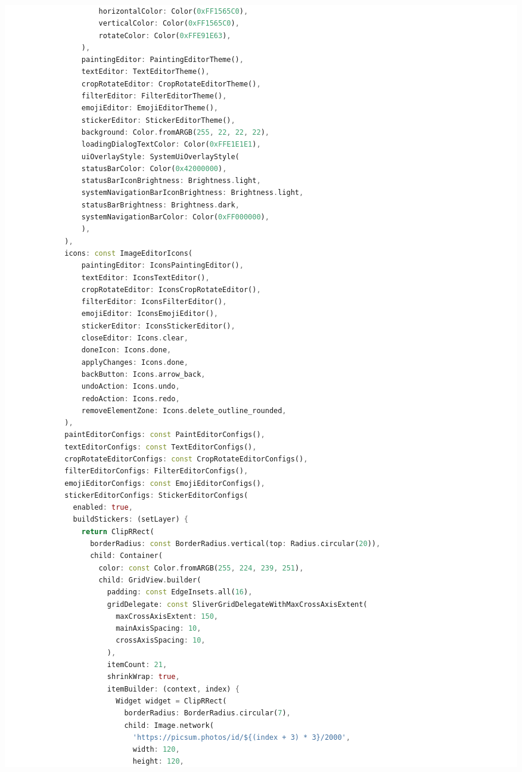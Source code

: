```dart
                      horizontalColor: Color(0xFF1565C0),
                      verticalColor: Color(0xFF1565C0),
                      rotateColor: Color(0xFFE91E63),
                  ),
                  paintingEditor: PaintingEditorTheme(),
                  textEditor: TextEditorTheme(),
                  cropRotateEditor: CropRotateEditorTheme(),
                  filterEditor: FilterEditorTheme(),
                  emojiEditor: EmojiEditorTheme(),
                  stickerEditor: StickerEditorTheme(),
                  background: Color.fromARGB(255, 22, 22, 22),
                  loadingDialogTextColor: Color(0xFFE1E1E1),
                  uiOverlayStyle: SystemUiOverlayStyle(
                  statusBarColor: Color(0x42000000),
                  statusBarIconBrightness: Brightness.light,
                  systemNavigationBarIconBrightness: Brightness.light,
                  statusBarBrightness: Brightness.dark,
                  systemNavigationBarColor: Color(0xFF000000),
                  ),
              ),
              icons: const ImageEditorIcons(
                  paintingEditor: IconsPaintingEditor(),
                  textEditor: IconsTextEditor(),
                  cropRotateEditor: IconsCropRotateEditor(),
                  filterEditor: IconsFilterEditor(),
                  emojiEditor: IconsEmojiEditor(),
                  stickerEditor: IconsStickerEditor(),
                  closeEditor: Icons.clear,
                  doneIcon: Icons.done,
                  applyChanges: Icons.done,
                  backButton: Icons.arrow_back,
                  undoAction: Icons.undo,
                  redoAction: Icons.redo,
                  removeElementZone: Icons.delete_outline_rounded,
              ),
              paintEditorConfigs: const PaintEditorConfigs(),
              textEditorConfigs: const TextEditorConfigs(),
              cropRotateEditorConfigs: const CropRotateEditorConfigs(),
              filterEditorConfigs: FilterEditorConfigs(),
              emojiEditorConfigs: const EmojiEditorConfigs(),
              stickerEditorConfigs: StickerEditorConfigs(
                enabled: true,
                buildStickers: (setLayer) {
                  return ClipRRect(
                    borderRadius: const BorderRadius.vertical(top: Radius.circular(20)),
                    child: Container(
                      color: const Color.fromARGB(255, 224, 239, 251),
                      child: GridView.builder(
                        padding: const EdgeInsets.all(16),
                        gridDelegate: const SliverGridDelegateWithMaxCrossAxisExtent(
                          maxCrossAxisExtent: 150,
                          mainAxisSpacing: 10,
                          crossAxisSpacing: 10,
                        ),
                        itemCount: 21,
                        shrinkWrap: true,
                        itemBuilder: (context, index) {
                          Widget widget = ClipRRect(
                            borderRadius: BorderRadius.circular(7),
                            child: Image.network(
                              'https://picsum.photos/id/${(index + 3) * 3}/2000',
                              width: 120,
                              height: 120,
```